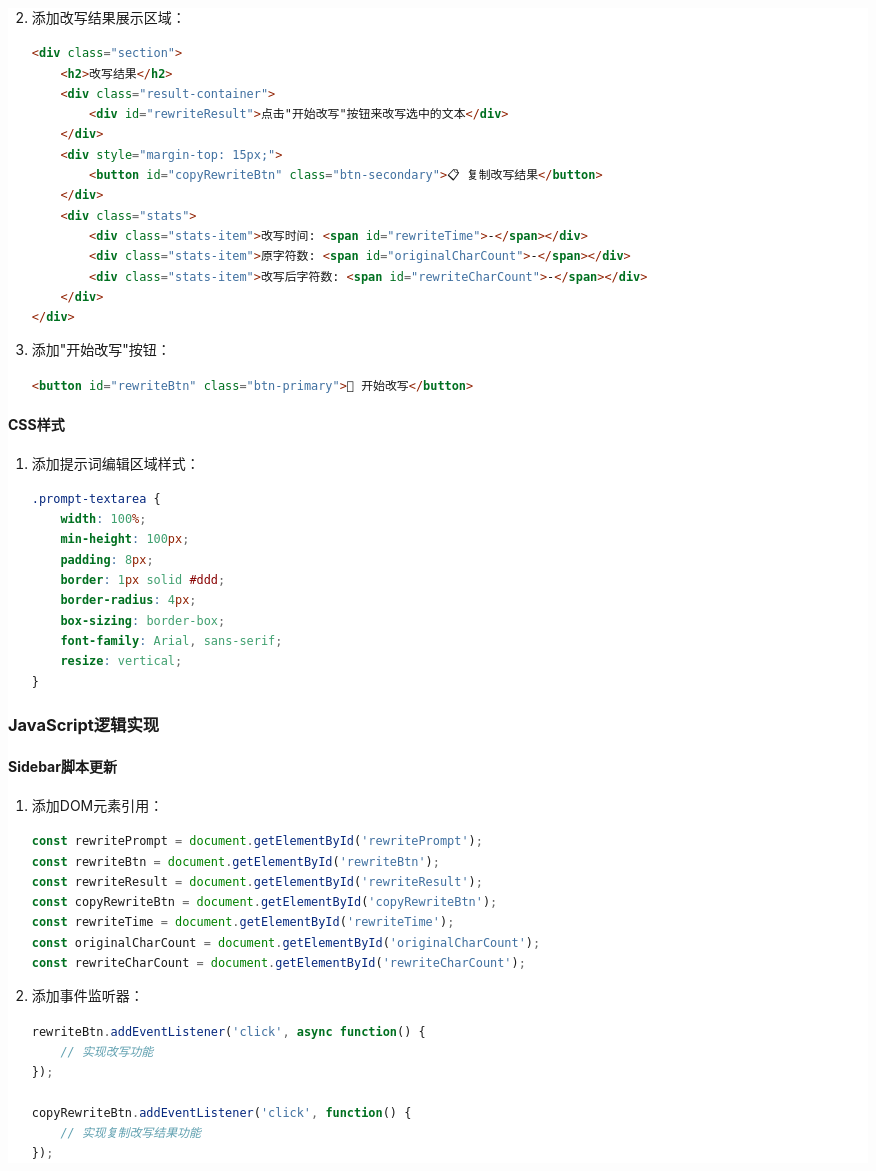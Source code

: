 2. 添加改写结果展示区域：
   ```html
   <div class="section">
       <h2>改写结果</h2>
       <div class="result-container">
           <div id="rewriteResult">点击"开始改写"按钮来改写选中的文本</div>
       </div>
       <div style="margin-top: 15px;">
           <button id="copyRewriteBtn" class="btn-secondary">📋 复制改写结果</button>
       </div>
       <div class="stats">
           <div class="stats-item">改写时间: <span id="rewriteTime">-</span></div>
           <div class="stats-item">原字符数: <span id="originalCharCount">-</span></div>
           <div class="stats-item">改写后字符数: <span id="rewriteCharCount">-</span></div>
       </div>
   </div>
   ```

3. 添加"开始改写"按钮：
   ```html
   <button id="rewriteBtn" class="btn-primary">🔄 开始改写</button>
   ```

#### CSS样式
1. 添加提示词编辑区域样式：
   ```css
   .prompt-textarea {
       width: 100%;
       min-height: 100px;
       padding: 8px;
       border: 1px solid #ddd;
       border-radius: 4px;
       box-sizing: border-box;
       font-family: Arial, sans-serif;
       resize: vertical;
   }
   ```

### JavaScript逻辑实现

#### Sidebar脚本更新
1. 添加DOM元素引用：
   ```javascript
   const rewritePrompt = document.getElementById('rewritePrompt');
   const rewriteBtn = document.getElementById('rewriteBtn');
   const rewriteResult = document.getElementById('rewriteResult');
   const copyRewriteBtn = document.getElementById('copyRewriteBtn');
   const rewriteTime = document.getElementById('rewriteTime');
   const originalCharCount = document.getElementById('originalCharCount');
   const rewriteCharCount = document.getElementById('rewriteCharCount');
   ```

2. 添加事件监听器：
   ```javascript
   rewriteBtn.addEventListener('click', async function() {
       // 实现改写功能
   });
   
   copyRewriteBtn.addEventListener('click', function() {
       // 实现复制改写结果功能
   });
   ```
